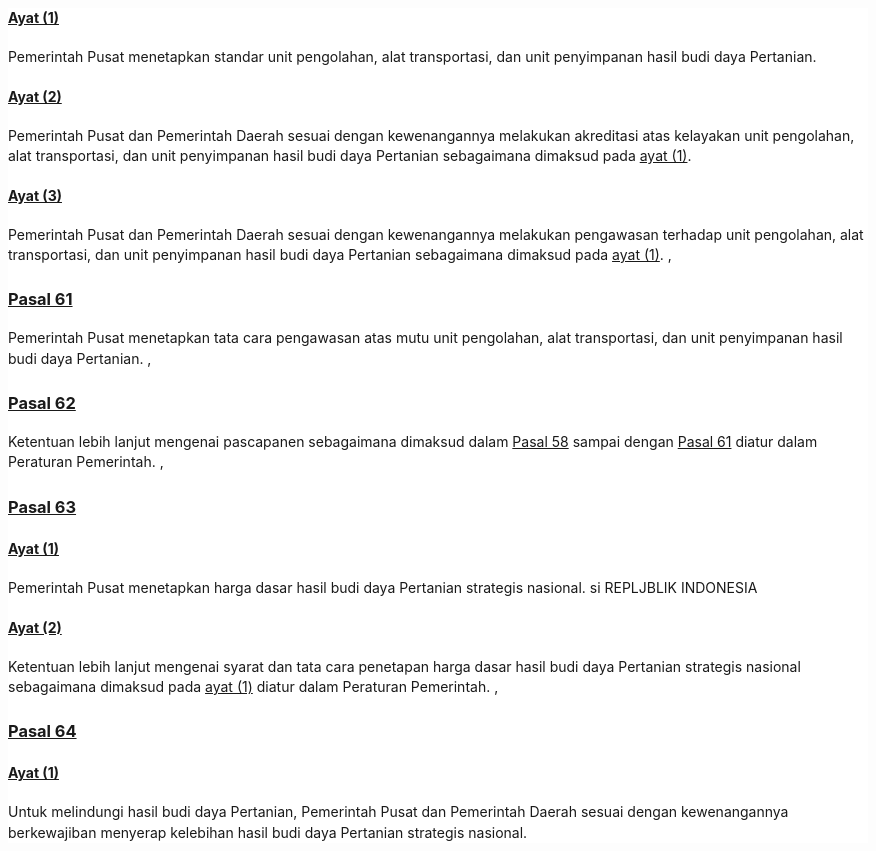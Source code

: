 #### [Ayat (1)](http://example.org/legal/peraturan/uu/2019/22/pasal/0060/versi/20191018/ayat/0001)
Pemerintah Pusat menetapkan standar unit pengolahan, alat transportasi, dan unit penyimpanan hasil budi daya Pertanian.

#### [Ayat (2)](http://example.org/legal/peraturan/uu/2019/22/pasal/0060/versi/20191018/ayat/0002)
Pemerintah Pusat dan Pemerintah Daerah sesuai dengan kewenangannya melakukan akreditasi atas kelayakan unit pengolahan, alat transportasi, dan unit penyimpanan hasil budi daya Pertanian sebagaimana dimaksud pada [ayat (1)](http://example.org/legal/peraturan/uu/2019/22/pasal/0060/versi/20191018/ayat/0001).

#### [Ayat (3)](http://example.org/legal/peraturan/uu/2019/22/pasal/0060/versi/20191018/ayat/0003)
Pemerintah Pusat dan Pemerintah Daerah sesuai dengan kewenangannya melakukan pengawasan terhadap unit pengolahan, alat transportasi, dan unit penyimpanan hasil budi daya Pertanian sebagaimana dimaksud pada [ayat (1)](http://example.org/legal/peraturan/uu/2019/22/pasal/0060/versi/20191018/ayat/0001).
,
### [Pasal 61](http://example.org/legal/peraturan/uu/2019/22/pasal/0061)
Pemerintah Pusat menetapkan tata cara pengawasan atas mutu unit pengolahan, alat transportasi, dan unit penyimpanan hasil budi daya Pertanian.
,
### [Pasal 62](http://example.org/legal/peraturan/uu/2019/22/pasal/0062)
Ketentuan lebih lanjut mengenai pascapanen sebagaimana dimaksud dalam [Pasal 58](http://example.org/legal/peraturan/uu/2019/22/pasal/0058) sampai dengan [Pasal 61](http://example.org/legal/peraturan/uu/2019/22/pasal/0061) diatur dalam Peraturan Pemerintah.
,
### [Pasal 63](http://example.org/legal/peraturan/uu/2019/22/pasal/0063)

#### [Ayat (1)](http://example.org/legal/peraturan/uu/2019/22/pasal/0063/versi/20191018/ayat/0001)
Pemerintah Pusat menetapkan harga dasar hasil budi daya Pertanian strategis nasional. si REPLJBLIK INDONESIA

#### [Ayat (2)](http://example.org/legal/peraturan/uu/2019/22/pasal/0063/versi/20191018/ayat/0002)
Ketentuan lebih lanjut mengenai syarat dan tata cara penetapan harga dasar hasil budi daya Pertanian strategis nasional sebagaimana dimaksud pada [ayat (1)](http://example.org/legal/peraturan/uu/2019/22/pasal/0063/versi/20191018/ayat/0001) diatur dalam Peraturan Pemerintah.
,
### [Pasal 64](http://example.org/legal/peraturan/uu/2019/22/pasal/0064)

#### [Ayat (1)](http://example.org/legal/peraturan/uu/2019/22/pasal/0064/versi/20191018/ayat/0001)
Untuk melindungi hasil budi daya Pertanian, Pemerintah Pusat dan Pemerintah Daerah sesuai dengan kewenangannya berkewajiban menyerap kelebihan hasil budi daya Pertanian strategis nasional.
